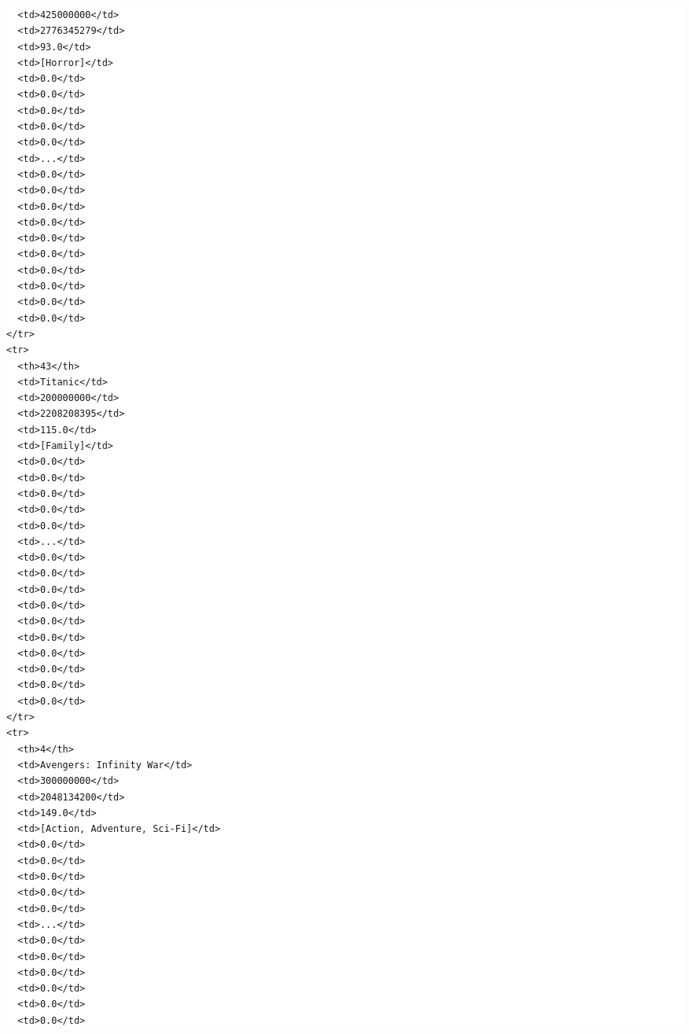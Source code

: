       <td>425000000</td>
      <td>2776345279</td>
      <td>93.0</td>
      <td>[Horror]</td>
      <td>0.0</td>
      <td>0.0</td>
      <td>0.0</td>
      <td>0.0</td>
      <td>0.0</td>
      <td>...</td>
      <td>0.0</td>
      <td>0.0</td>
      <td>0.0</td>
      <td>0.0</td>
      <td>0.0</td>
      <td>0.0</td>
      <td>0.0</td>
      <td>0.0</td>
      <td>0.0</td>
      <td>0.0</td>
    </tr>
    <tr>
      <th>43</th>
      <td>Titanic</td>
      <td>200000000</td>
      <td>2208208395</td>
      <td>115.0</td>
      <td>[Family]</td>
      <td>0.0</td>
      <td>0.0</td>
      <td>0.0</td>
      <td>0.0</td>
      <td>0.0</td>
      <td>...</td>
      <td>0.0</td>
      <td>0.0</td>
      <td>0.0</td>
      <td>0.0</td>
      <td>0.0</td>
      <td>0.0</td>
      <td>0.0</td>
      <td>0.0</td>
      <td>0.0</td>
      <td>0.0</td>
    </tr>
    <tr>
      <th>4</th>
      <td>Avengers: Infinity War</td>
      <td>300000000</td>
      <td>2048134200</td>
      <td>149.0</td>
      <td>[Action, Adventure, Sci-Fi]</td>
      <td>0.0</td>
      <td>0.0</td>
      <td>0.0</td>
      <td>0.0</td>
      <td>0.0</td>
      <td>...</td>
      <td>0.0</td>
      <td>0.0</td>
      <td>0.0</td>
      <td>0.0</td>
      <td>0.0</td>
      <td>0.0</td>